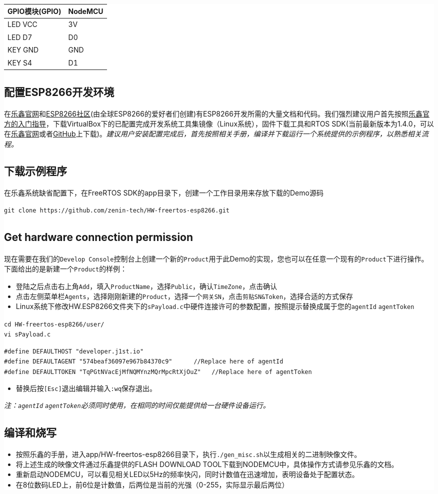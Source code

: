 |GPIO模块(GPIO)     |NodeMCU|
|------             |------|
|LED VCC            |3V|
|LED D7             |D0|
|KEY GND            |GND|
|KEY S4             |D1|

## 配置ESP8266开发环境
在[乐鑫官网](http://www.espressif.com)和[ESP8266社区](http://www.esp8266.com)(由全球ESP8266的爱好者们创建)有ESP8266开发所需的大量文档和代码。我们强烈建议用户首先按照[乐鑫官方的入门指导](http://www.espressif.com/zh-hans/support/explore/get-started/esp8266/getting-started-guide)，下载VirtualBox下的已配置完成开发系统工具集镜像（Linux系统），固件下载工具和RTOS SDK(当前最新版本为1.4.0，可以在[乐鑫官网](http://www.espressif.com/en/support/download/sdks-demos)或者[GitHub](http://www.espressif.com/zh-hans/support/explore/get-started/esp8266/getting-started-guide)上下载)。*建议用户安装配置完成后，首先按照相关手册，编译并下载运行一个系统提供的示例程序，以熟悉相关流程。*

## 下载示例程序
在乐鑫系统缺省配置下，在FreeRTOS SDK的app目录下，创建一个工作目录用来存放下载的Demo源码

```
git clone https://github.com/zenin-tech/HW-freertos-esp8266.git
```

## Get hardware connection permission

现在需要在我们的`Develop Console`控制台上创建一个新的`Product`用于此Demo的实现，您也可以在任意一个现有的`Product`下进行操作。下面给出的是新建一个`Product`的样例：
- 登陆之后点击右上角`Add`，填入`ProductName`，选择`Public`，确认`TimeZone`，点击确认
- 点击左侧菜单栏`Agents`，选择刚刚新建的`Product`，选择一个`网关SN`，点击`剪贴SN&Token`，选择合适的方式保存
- Linux系统下修改HW.ESP8266文件夹下的`sPayload.c`中硬件连接许可的参数配置，按照提示替换成属于您的`agentId` `agentToken`

```
cd HW-freertos-esp8266/user/
vi sPayload.c
```

```
#define DEFAULTHOST "developer.j1st.io"
#define DEFAULTAGENT "574beaf36097e967b84370c9"      //Replace here of agentId
#define DEFAULTTOKEN "TqPGtNVacEjMfNQMYnzMQrMpcRtXjOuZ"   //Replace here of agentToken
```

- 替换后按`[Esc]`退出编辑并输入`:wq`保存退出。

*注：`agentId` `agentToken`必须同时使用，在相同的时间仅能提供给一台硬件设备运行。*

## 编译和烧写
- 按照乐鑫的手册，进入app/HW-freertos-esp8266目录下，执行`./gen_misc.sh`以生成相关的二进制映像文件。
- 将上述生成的映像文件通过乐鑫提供的FLASH DOWNLOAD TOOL下载到NODEMCU中，具体操作方式请参见乐鑫的文档。
- 重新启动NODEMCU，可以看见相关LED以5Hz的频率快闪，同时计数值在迅速增加，表明设备处于配置状态。
- 在8位数码LED上，前6位是计数值，后两位是当前的光强（0-255，实际显示最后两位）
